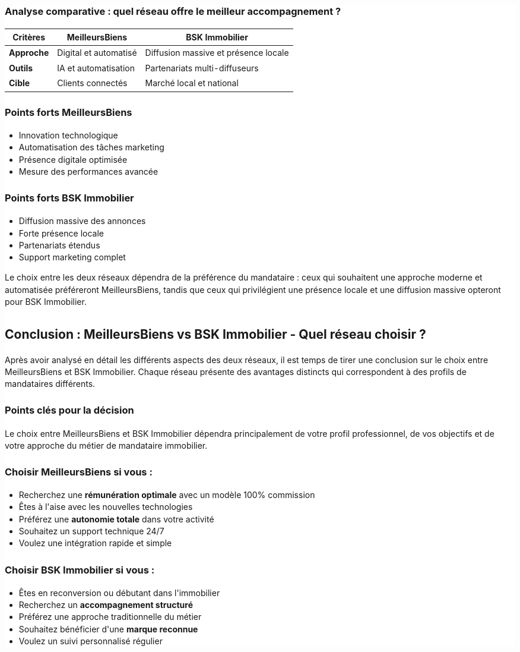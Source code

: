 ### Analyse comparative : quel réseau offre le meilleur accompagnement ?

| Critères     | MeilleursBiens        | BSK Immobilier                       |
| ------------ | --------------------- | ------------------------------------ |
| **Approche** | Digital et automatisé | Diffusion massive et présence locale |
| **Outils**   | IA et automatisation  | Partenariats multi-diffuseurs        |
| **Cible**    | Clients connectés     | Marché local et national             |

### Points forts MeilleursBiens

- Innovation technologique
- Automatisation des tâches marketing
- Présence digitale optimisée
- Mesure des performances avancée

### Points forts BSK Immobilier

- Diffusion massive des annonces
- Forte présence locale
- Partenariats étendus
- Support marketing complet

Le choix entre les deux réseaux dépendra de la préférence du mandataire : ceux qui souhaitent une approche moderne et automatisée préféreront MeilleursBiens, tandis que ceux qui privilégient une présence locale et une diffusion massive opteront pour BSK Immobilier.

## Conclusion : MeilleursBiens vs BSK Immobilier - Quel réseau choisir ?

Après avoir analysé en détail les différents aspects des deux réseaux, il est temps de tirer une conclusion sur le choix entre MeilleursBiens et BSK Immobilier. Chaque réseau présente des avantages distincts qui correspondent à des profils de mandataires différents.

### Points clés pour la décision

Le choix entre MeilleursBiens et BSK Immobilier dépendra principalement de votre profil professionnel, de vos objectifs et de votre approche du métier de mandataire immobilier.

### Choisir MeilleursBiens si vous :

- Recherchez une **rémunération optimale** avec un modèle 100% commission
- Êtes à l'aise avec les nouvelles technologies
- Préférez une **autonomie totale** dans votre activité
- Souhaitez un support technique 24/7
- Voulez une intégration rapide et simple

### Choisir BSK Immobilier si vous :

- Êtes en reconversion ou débutant dans l'immobilier
- Recherchez un **accompagnement structuré**
- Préférez une approche traditionnelle du métier
- Souhaitez bénéficier d'une **marque reconnue**
- Voulez un suivi personnalisé régulier
